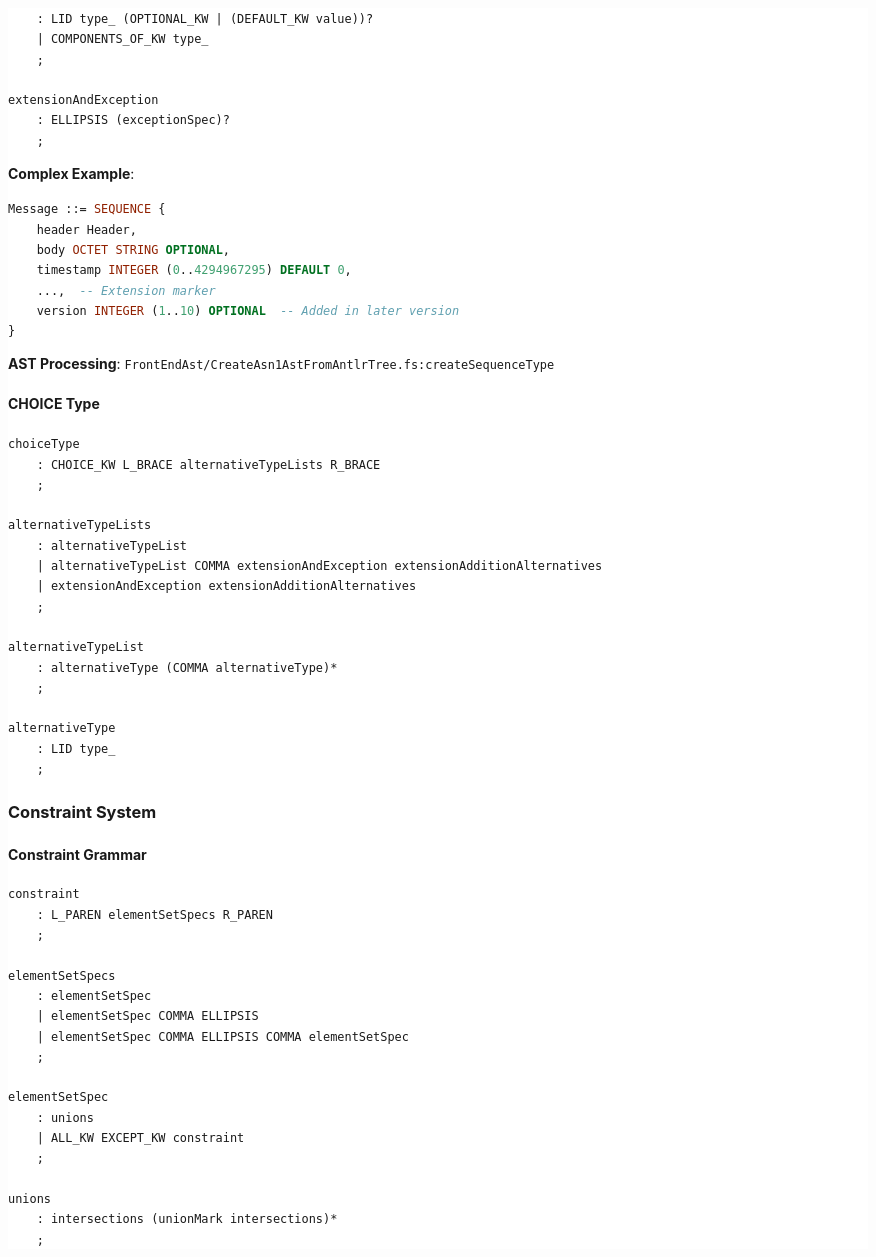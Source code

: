 ```antlr
    : LID type_ (OPTIONAL_KW | (DEFAULT_KW value))?
    | COMPONENTS_OF_KW type_
    ;

extensionAndException
    : ELLIPSIS (exceptionSpec)?
    ;
```

**Complex Example**:
```asn1
Message ::= SEQUENCE {
    header Header,
    body OCTET STRING OPTIONAL,
    timestamp INTEGER (0..4294967295) DEFAULT 0,
    ...,  -- Extension marker
    version INTEGER (1..10) OPTIONAL  -- Added in later version
}
```

**AST Processing**: `FrontEndAst/CreateAsn1AstFromAntlrTree.fs:createSequenceType`

#### CHOICE Type
```antlr
choiceType
    : CHOICE_KW L_BRACE alternativeTypeLists R_BRACE
    ;

alternativeTypeLists
    : alternativeTypeList
    | alternativeTypeList COMMA extensionAndException extensionAdditionAlternatives
    | extensionAndException extensionAdditionAlternatives
    ;

alternativeTypeList
    : alternativeType (COMMA alternativeType)*
    ;

alternativeType
    : LID type_
    ;
```

### Constraint System

#### Constraint Grammar
```antlr
constraint
    : L_PAREN elementSetSpecs R_PAREN
    ;

elementSetSpecs
    : elementSetSpec
    | elementSetSpec COMMA ELLIPSIS
    | elementSetSpec COMMA ELLIPSIS COMMA elementSetSpec
    ;

elementSetSpec
    : unions
    | ALL_KW EXCEPT_KW constraint
    ;

unions
    : intersections (unionMark intersections)*
    ;
```
